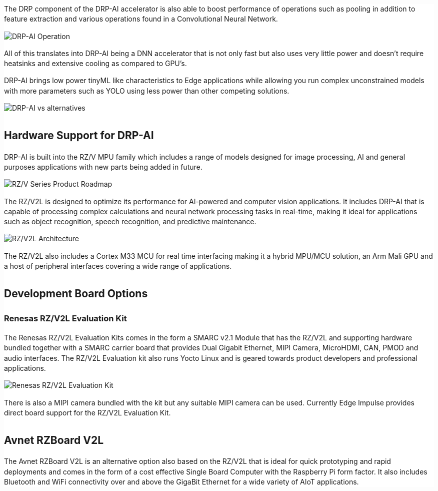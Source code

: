 The DRP component of the DRP-AI accelerator is also able to boost performance of operations such as pooling in addition to feature extraction and various operations found in a Convolutional Neural Network.

![DRP-AI Operation](.gitbook/assest/renesas-rzv2l-pose-detection/Untitled%204.png)

All of this translates into DRP-AI being a DNN accelerator that is not only fast but also uses very little power and doesn’t require heatsinks and extensive cooling as compared to GPU’s. 

DRP-AI brings low power tinyML like characteristics to Edge applications while allowing you run complex unconstrained models with more parameters such as YOLO using less power than other competing solutions.   

![DRP-AI vs alternatives](.gitbook/assest/renesas-rzv2l-pose-detection/Untitled%205.png)

## Hardware Support for DRP-AI

DRP-AI is built into the RZ/V MPU family which includes a range of models designed for image processing, AI and general purposes applications with new parts being added in future.

![RZ/V Series Product Roadmap](.gitbook/assest/renesas-rzv2l-pose-detection/Untitled%206.png)

The RZ/V2L is designed to optimize its performance for AI-powered and computer vision applications. It includes DRP-AI that is capable of processing complex calculations and neural network processing tasks in real-time, making it ideal for applications such as object recognition, speech recognition, and predictive maintenance. 

![RZ/V2L Architecture](.gitbook/assest/renesas-rzv2l-pose-detection/Untitled%207.png)

The RZ/V2L also includes a Cortex M33 MCU for real time interfacing making it a hybrid MPU/MCU solution, an Arm Mali GPU and a host of peripheral interfaces covering a wide range of applications.

## Development Board Options

### Renesas RZ/V2L Evaluation Kit

The Renesas RZ/V2L Evaluation Kits comes in the form a SMARC v2.1 Module that has the RZ/V2L and supporting hardware bundled together with a SMARC carrier board that provides Dual Gigabit Ethernet, MIPI Camera, MicroHDMI, CAN, PMOD and audio interfaces.  The RZ/V2L Evaluation kit also runs Yocto Linux and is geared towards product developers and professional applications. 

![Renesas RZ/V2L Evaluation Kit](.gitbook/assest/renesas-rzv2l-pose-detection/Untitled%208.png)

There is also a MIPI camera bundled with the kit but any suitable MIPI camera can be used. Currently Edge Impulse provides direct board support for the RZ/V2L Evaluation Kit.

## Avnet RZBoard V2L

The Avnet RZBoard V2L is an alternative option also based on the RZ/V2L that is ideal for quick prototyping and rapid deployments and comes in the form of a cost effective Single Board Computer with the Raspberry Pi form factor. It also includes Bluetooth and WiFi connectivity over and above the GigaBit Ethernet for a wide variety of AIoT applications.
